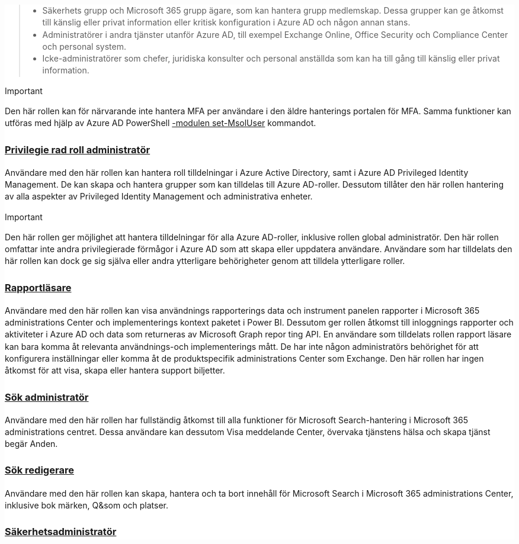 >* Säkerhets grupp och Microsoft 365 grupp ägare, som kan hantera grupp medlemskap. Dessa grupper kan ge åtkomst till känslig eller privat information eller kritisk konfiguration i Azure AD och någon annan stans.
>* Administratörer i andra tjänster utanför Azure AD, till exempel Exchange Online, Office Security och Compliance Center och personal system.
>* Icke-administratörer som chefer, juridiska konsulter och personal anställda som kan ha till gång till känslig eller privat information.


> [!IMPORTANT]
> Den här rollen kan för närvarande inte hantera MFA per användare i den äldre hanterings portalen för MFA. Samma funktioner kan utföras med hjälp av Azure AD PowerShell [-modulen set-MsolUser](https://docs.microsoft.com/powershell/module/msonline/set-msoluser) kommandot.

### <a name="privileged-role-administrator"></a>[Privilegie rad roll administratör](#privileged-role-administrator-permissions)

Användare med den här rollen kan hantera roll tilldelningar i Azure Active Directory, samt i Azure AD Privileged Identity Management. De kan skapa och hantera grupper som kan tilldelas till Azure AD-roller. Dessutom tillåter den här rollen hantering av alla aspekter av Privileged Identity Management och administrativa enheter.

> [!IMPORTANT]
> Den här rollen ger möjlighet att hantera tilldelningar för alla Azure AD-roller, inklusive rollen global administratör. Den här rollen omfattar inte andra privilegierade förmågor i Azure AD som att skapa eller uppdatera användare. Användare som har tilldelats den här rollen kan dock ge sig själva eller andra ytterligare behörigheter genom att tilldela ytterligare roller.

### <a name="reports-reader"></a>[Rapportläsare](#reports-reader-permissions)

Användare med den här rollen kan visa användnings rapporterings data och instrument panelen rapporter i Microsoft 365 administrations Center och implementerings kontext paketet i Power BI. Dessutom ger rollen åtkomst till inloggnings rapporter och aktiviteter i Azure AD och data som returneras av Microsoft Graph repor ting API. En användare som tilldelats rollen rapport läsare kan bara komma åt relevanta användnings-och implementerings mått. De har inte någon administratörs behörighet för att konfigurera inställningar eller komma åt de produktspecifik administrations Center som Exchange. Den här rollen har ingen åtkomst för att visa, skapa eller hantera support biljetter.

### <a name="search-administrator"></a>[Sök administratör](#search-administrator-permissions)

Användare med den här rollen har fullständig åtkomst till alla funktioner för Microsoft Search-hantering i Microsoft 365 administrations centret. Dessa användare kan dessutom Visa meddelande Center, övervaka tjänstens hälsa och skapa tjänst begär Anden.

### <a name="search-editor"></a>[Sök redigerare](#search-editor-permissions)

Användare med den här rollen kan skapa, hantera och ta bort innehåll för Microsoft Search i Microsoft 365 administrations Center, inklusive bok märken, Q&som och platser.

### <a name="security-administrator"></a>[Säkerhetsadministratör](#security-administrator-permissions)
